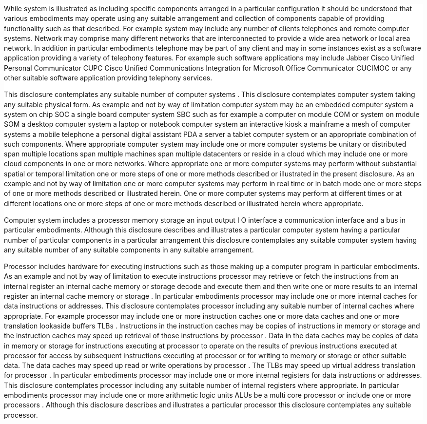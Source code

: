 While system is illustrated as including specific components arranged in a particular configuration it should be understood that various embodiments may operate using any suitable arrangement and collection of components capable of providing functionality such as that described. For example system may include any number of clients telephones and remote computer systems. Network may comprise many different networks that are interconnected to provide a wide area network or local area network. In addition in particular embodiments telephone may be part of any client and may in some instances exist as a software application providing a variety of telephony features. For example such software applications may include Jabber Cisco Unified Personal Communicator CUPC Cisco Unified Communications Integration for Microsoft Office Communicator CUCIMOC or any other suitable software application providing telephony services.

This disclosure contemplates any suitable number of computer systems . This disclosure contemplates computer system taking any suitable physical form. As example and not by way of limitation computer system may be an embedded computer system a system on chip SOC a single board computer system SBC such as for example a computer on module COM or system on module SOM a desktop computer system a laptop or notebook computer system an interactive kiosk a mainframe a mesh of computer systems a mobile telephone a personal digital assistant PDA a server a tablet computer system or an appropriate combination of such components. Where appropriate computer system may include one or more computer systems be unitary or distributed span multiple locations span multiple machines span multiple datacenters or reside in a cloud which may include one or more cloud components in one or more networks. Where appropriate one or more computer systems may perform without substantial spatial or temporal limitation one or more steps of one or more methods described or illustrated in the present disclosure. As an example and not by way of limitation one or more computer systems may perform in real time or in batch mode one or more steps of one or more methods described or illustrated herein. One or more computer systems may perform at different times or at different locations one or more steps of one or more methods described or illustrated herein where appropriate.

Computer system includes a processor memory storage an input output I O interface a communication interface and a bus in particular embodiments. Although this disclosure describes and illustrates a particular computer system having a particular number of particular components in a particular arrangement this disclosure contemplates any suitable computer system having any suitable number of any suitable components in any suitable arrangement.

Processor includes hardware for executing instructions such as those making up a computer program in particular embodiments. As an example and not by way of limitation to execute instructions processor may retrieve or fetch the instructions from an internal register an internal cache memory or storage decode and execute them and then write one or more results to an internal register an internal cache memory or storage . In particular embodiments processor may include one or more internal caches for data instructions or addresses. This disclosure contemplates processor including any suitable number of internal caches where appropriate. For example processor may include one or more instruction caches one or more data caches and one or more translation lookaside buffers TLBs . Instructions in the instruction caches may be copies of instructions in memory or storage and the instruction caches may speed up retrieval of those instructions by processor . Data in the data caches may be copies of data in memory or storage for instructions executing at processor to operate on the results of previous instructions executed at processor for access by subsequent instructions executing at processor or for writing to memory or storage or other suitable data. The data caches may speed up read or write operations by processor . The TLBs may speed up virtual address translation for processor . In particular embodiments processor may include one or more internal registers for data instructions or addresses. This disclosure contemplates processor including any suitable number of internal registers where appropriate. In particular embodiments processor may include one or more arithmetic logic units ALUs be a multi core processor or include one or more processors . Although this disclosure describes and illustrates a particular processor this disclosure contemplates any suitable processor.
